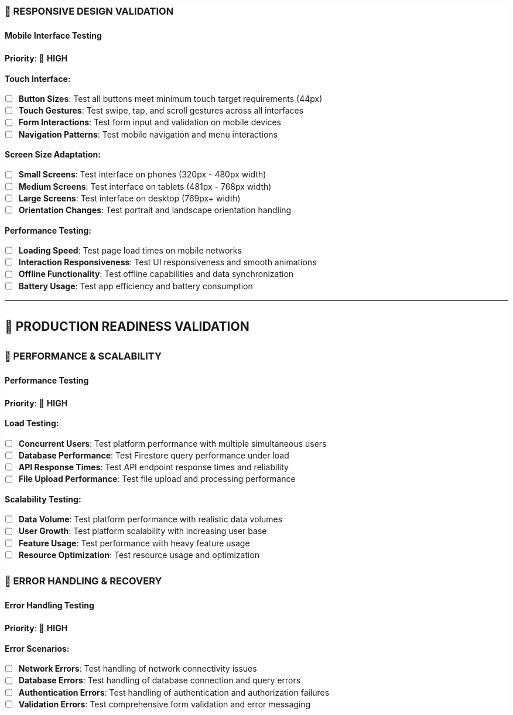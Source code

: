 ### **📲 RESPONSIVE DESIGN VALIDATION**

#### **Mobile Interface Testing**
**Priority**: 📱 **HIGH**

**Touch Interface:**
- [ ] **Button Sizes**: Test all buttons meet minimum touch target requirements (44px)
- [ ] **Touch Gestures**: Test swipe, tap, and scroll gestures across all interfaces
- [ ] **Form Interactions**: Test form input and validation on mobile devices
- [ ] **Navigation Patterns**: Test mobile navigation and menu interactions

**Screen Size Adaptation:**
- [ ] **Small Screens**: Test interface on phones (320px - 480px width)
- [ ] **Medium Screens**: Test interface on tablets (481px - 768px width)
- [ ] **Large Screens**: Test interface on desktop (769px+ width)
- [ ] **Orientation Changes**: Test portrait and landscape orientation handling

**Performance Testing:**
- [ ] **Loading Speed**: Test page load times on mobile networks
- [ ] **Interaction Responsiveness**: Test UI responsiveness and smooth animations
- [ ] **Offline Functionality**: Test offline capabilities and data synchronization
- [ ] **Battery Usage**: Test app efficiency and battery consumption

---

## 🎯 **PRODUCTION READINESS VALIDATION**

### **🚀 PERFORMANCE & SCALABILITY**

#### **Performance Testing**
**Priority**: 🚀 **HIGH**

**Load Testing:**
- [ ] **Concurrent Users**: Test platform performance with multiple simultaneous users
- [ ] **Database Performance**: Test Firestore query performance under load
- [ ] **API Response Times**: Test API endpoint response times and reliability
- [ ] **File Upload Performance**: Test file upload and processing performance

**Scalability Testing:**
- [ ] **Data Volume**: Test platform performance with realistic data volumes
- [ ] **User Growth**: Test platform scalability with increasing user base
- [ ] **Feature Usage**: Test performance with heavy feature usage
- [ ] **Resource Optimization**: Test resource usage and optimization

### **🔧 ERROR HANDLING & RECOVERY**

#### **Error Handling Testing**
**Priority**: 🔧 **HIGH**

**Error Scenarios:**
- [ ] **Network Errors**: Test handling of network connectivity issues
- [ ] **Database Errors**: Test handling of database connection and query errors
- [ ] **Authentication Errors**: Test handling of authentication and authorization failures
- [ ] **Validation Errors**: Test comprehensive form validation and error messaging
